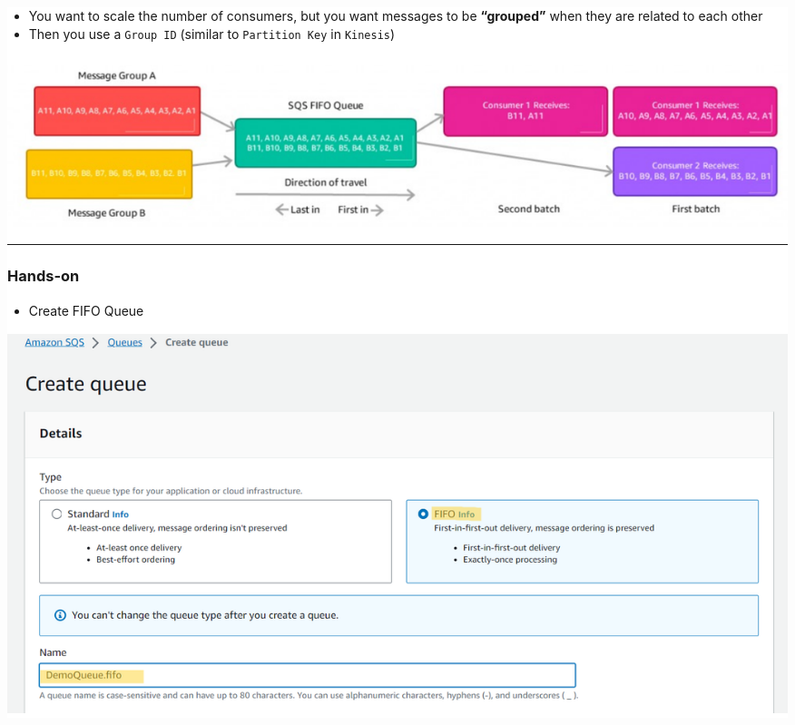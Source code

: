- You want to scale the number of consumers, but you want messages to be **“grouped”** when they are related to each other
- Then you use a `Group ID` (similar to `Partition Key` in `Kinesis`)

![sqs_ordering_data_scale_consumer_diagram.png](./pic/sqs_ordering_data_scale_consumer_diagram.png)

---

### Hands-on

- Create FIFO Queue

![sqs_fifo_queue_handson01.png](./pic/sqs_fifo_queue_handson01.png)
